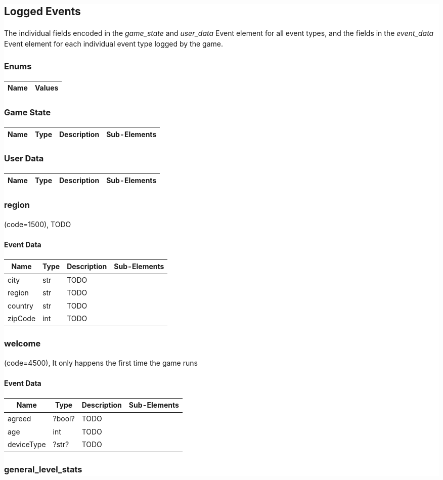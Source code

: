 

## Logged Events  

The individual fields encoded in the *game_state* and *user_data* Event element for all event types, and the fields in the *event_data* Event element for each individual event type logged by the game.  

### Enums  

| **Name** | **Values** |
| ---      | ---        |  

### Game State  

| **Name** | **Type** | **Description** | **Sub-Elements** |
| ---      | ---      | ---             | ---         |  

### User Data  

| **Name** | **Type** | **Description** | **Sub-Elements** |
| ---      | ---      | ---             | ---         |  

### **region**

(code=1500), TODO

#### Event Data

| **Name** | **Type** | **Description** | **Sub-Elements** |
| ---      | ---      | ---             | ---         |
| city | str | TODO | |
| region | str | TODO | |
| country | str | TODO | |
| zipCode | int | TODO | |  

### **welcome**

(code=4500), It only happens the first time the game runs

#### Event Data

| **Name** | **Type** | **Description** | **Sub-Elements** |
| ---      | ---      | ---             | ---         |
| agreed | ?bool? | TODO | |
| age | int | TODO | |
| deviceType | ?str? | TODO | |  

### **general_level_stats**
